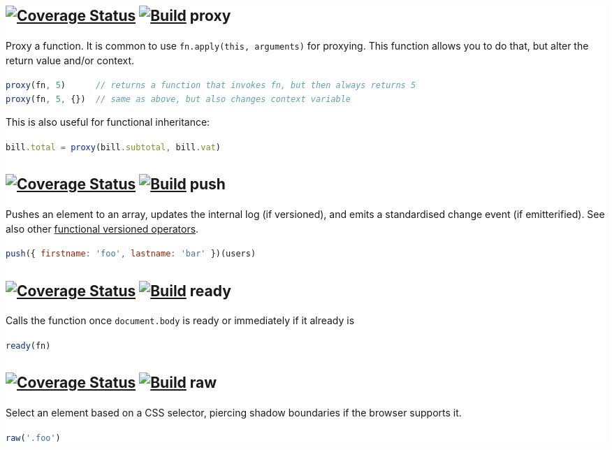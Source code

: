 ## [![Coverage Status](https://coveralls.io/repos/utilise/proxy/badge.svg?branch=master)](https://coveralls.io/r/utilise/proxy?branch=master) [![Build](https://api.travis-ci.org/utilise/proxy.svg)](https://travis-ci.org/utilise/proxy) proxy

Proxy a function. It is common to use `fn.apply(this, arguments)` for proxying. This function allows you to do that, but alter the return value and/or context.

```js
proxy(fn, 5)      // returns a function that invokes fn, but then always returns 5
proxy(fn, 5, {})  // same as above, but also changes context variable
```

This is also useful for functional inheritance:

```js
bill.total = proxy(bill.subtotal, bill.vat)
```

## [![Coverage Status](https://coveralls.io/repos/utilise/push/badge.svg?branch=master)](https://coveralls.io/r/utilise/push?branch=master) [![Build](https://api.travis-ci.org/utilise/push.svg)](https://travis-ci.org/utilise/push) push

Pushes an element to an array, updates the internal log (if versioned), and emits a standardised change event (if emitterified). See also other [functional versioned operators](https://github.com/utilise/utilise#--set).

```js
push({ firstname: 'foo', lastname: 'bar' })(users)
```

## [![Coverage Status](https://coveralls.io/repos/utilise/ready/badge.svg?branch=master)](https://coveralls.io/r/utilise/ready?branch=master) [![Build](https://api.travis-ci.org/utilise/ready.svg)](https://travis-ci.org/utilise/ready) ready

Calls the function once `document.body` is ready or immediately if it already is

```js
ready(fn)
```

## [![Coverage Status](https://coveralls.io/repos/utilise/raw/badge.svg?branch=master)](https://coveralls.io/r/utilise/raw?branch=master) [![Build](https://api.travis-ci.org/utilise/raw.svg)](https://travis-ci.org/utilise/raw) raw

Select an element based on a CSS selector, piercing shadow boundaries if the browser supports it.

```js
raw('.foo')
```

